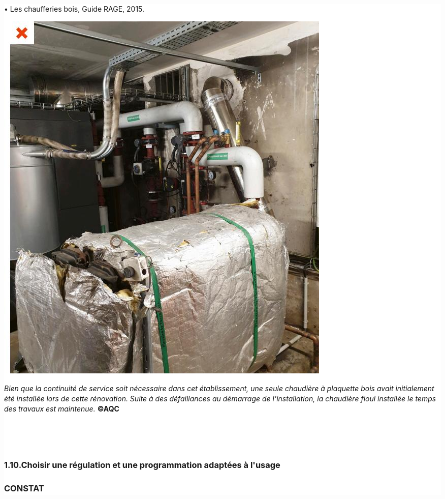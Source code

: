 • Les chaufferies bois, Guide RAGE, 2015.

![](<images/Conception et dimensionnement des équipements en rénovation/_page_15_Picture_11.jpeg>)

*Bien que la continuité de service soit nécessaire dans cet établissement, une seule chaudière à plaquette bois avait initialement été installée lors de cette rénovation. Suite à des défaillances au démarrage de l'installation, la chaudière fioul installée le temps des travaux est maintenue.* **©AQC**

![](<images/Conception et dimensionnement des équipements en rénovation/_page_15_Picture_13.jpeg>)

### **1.10.Choisir une régulation et une programmation adaptées à l'usage**

### **CONSTAT**
